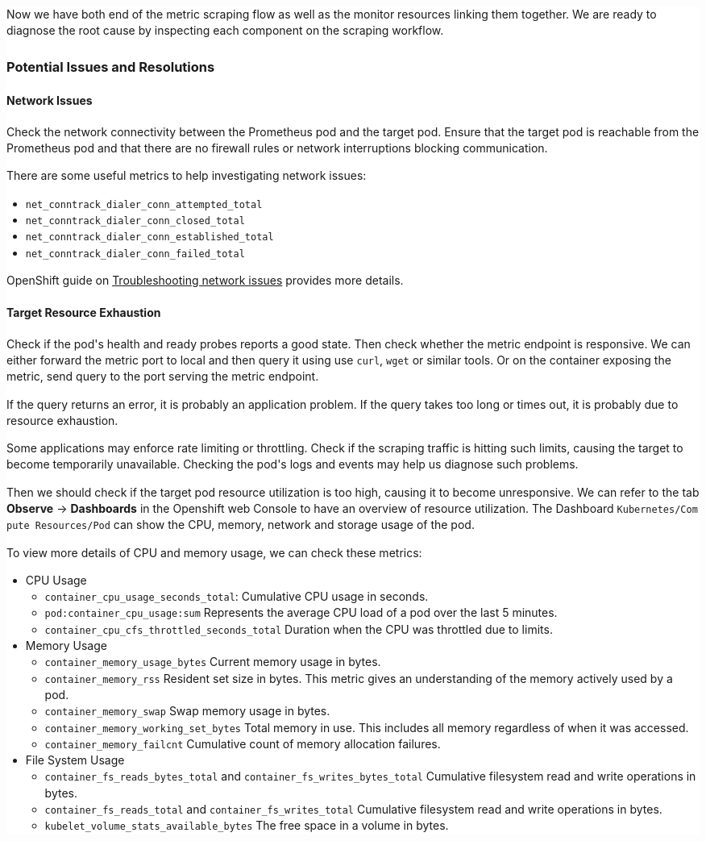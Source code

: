 Now we have both end of the metric scraping flow as well as the monitor resources
linking them together.
We are ready to diagnose the root cause by inspecting each component on the scraping
workflow.

### Potential Issues and Resolutions
#### Network Issues

Check the network connectivity between the Prometheus pod and the target pod.
Ensure that the target pod is reachable from the Prometheus pod and that there are
no firewall rules or network interruptions blocking communication.

There are some useful metrics to help investigating network issues:
- `net_conntrack_dialer_conn_attempted_total`
- `net_conntrack_dialer_conn_closed_total`
- `net_conntrack_dialer_conn_established_total`
- `net_conntrack_dialer_conn_failed_total`

OpenShift guide on [Troubleshooting network issues](https://docs.openshift.com/container-platform/4.17/support/troubleshooting/troubleshooting-network-issues.html)
provides more details.

#### Target Resource Exhaustion

Check if the pod's health and ready probes reports a good state.
Then check whether the metric endpoint is responsive.
We can either forward the metric port to local and then query it using use `curl`,
 `wget` or similar tools. Or on the container exposing the metric, send
query to the port serving the metric endpoint.

If the query returns an error, it is probably an application problem.
If the query takes too long or times out, it is probably due to resource exhaustion.

Some applications may enforce rate limiting or throttling. Check if the scraping
traffic is hitting such limits, causing the target to become temporarily unavailable.
Checking the pod's logs and events may help us diagnose such problems.

Then we should check if the target pod resource utilization is too high, causing
it to become unresponsive.
We can refer to the tab **Observe** -> **Dashboards** in the Openshift web Console
to have an overview of resource utilization. The Dashboard `Kubernetes/Compute Resources/Pod`
can show the CPU, memory, network and storage usage of the pod.

To view more details of CPU and memory usage, we can check these metrics:
- CPU Usage
  * `container_cpu_usage_seconds_total`: Cumulative CPU usage in seconds.
  * `pod:container_cpu_usage:sum` Represents the average CPU load of a pod over
  the last 5 minutes.
  * `container_cpu_cfs_throttled_seconds_total` Duration when the CPU was throttled
  due to limits.
- Memory Usage
  * `container_memory_usage_bytes` Current memory usage in bytes.
  * `container_memory_rss` Resident set size in bytes. This metric gives an
  understanding of the memory actively used by a pod.
  * `container_memory_swap` Swap memory usage in bytes.
  * `container_memory_working_set_bytes` Total memory in use. This includes all
  memory regardless of when it was accessed.
  * `container_memory_failcnt` Cumulative count of memory allocation failures.
- File System Usage
  * `container_fs_reads_bytes_total` and `container_fs_writes_bytes_total`
  Cumulative filesystem read and write operations in bytes.
  * `container_fs_reads_total` and `container_fs_writes_total` Cumulative
  filesystem read and write operations in bytes.
  * `kubelet_volume_stats_available_bytes` The free space in a volume in bytes.
